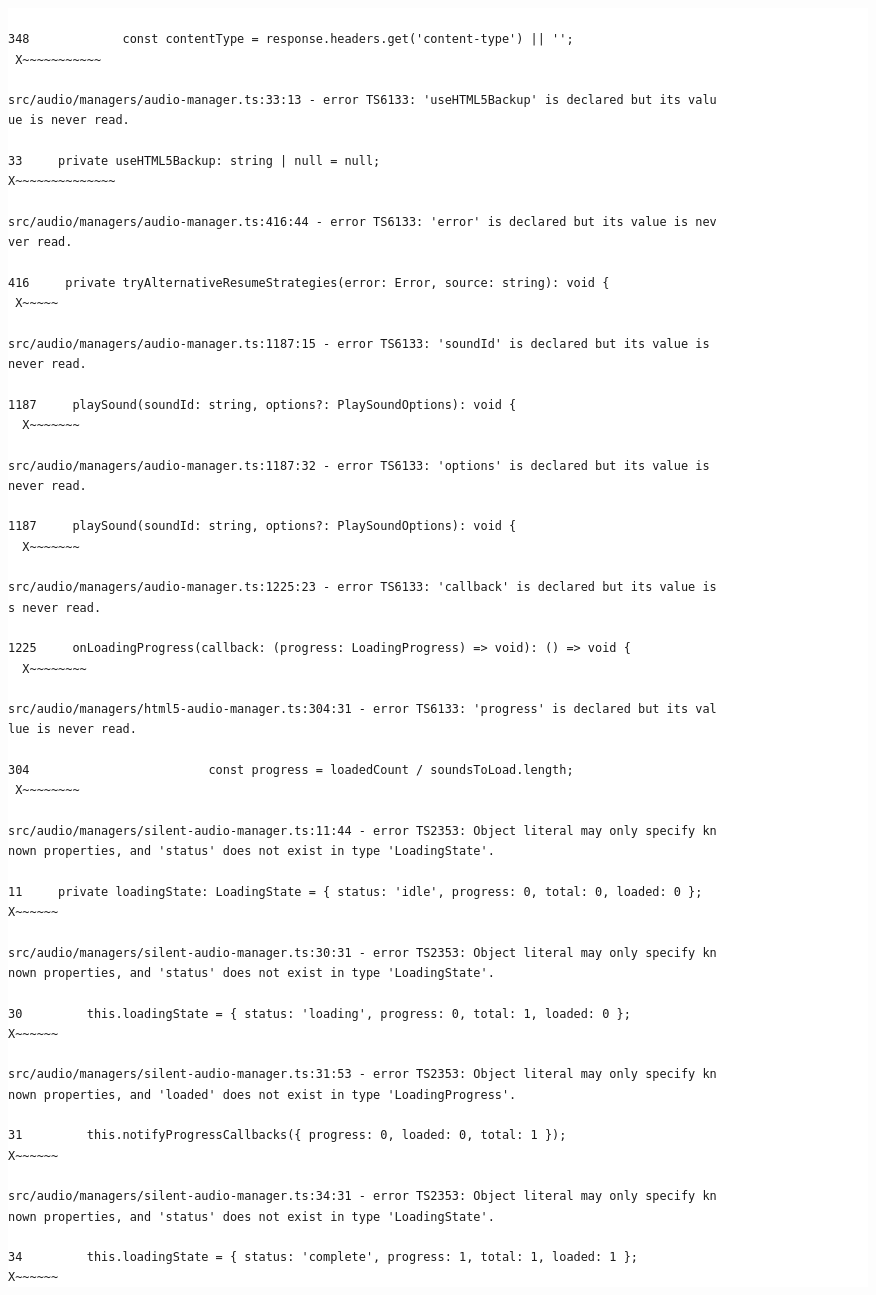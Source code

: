   ~~~~~~~~~~~~~~~~~~~~~~~~~~~~~~~~~~~~~~~~~~~~~~~~~~~~~~

348             const contentType = response.headers.get('content-type') || '';
   X~~~~~~~~~~~

src/audio/managers/audio-manager.ts:33:13 - error TS6133: 'useHTML5Backup' is declared but its valu
ue is never read.

33     private useHTML5Backup: string | null = null;
  X~~~~~~~~~~~~~~

src/audio/managers/audio-manager.ts:416:44 - error TS6133: 'error' is declared but its value is nev
ver read.

416     private tryAlternativeResumeStrategies(error: Error, source: string): void {
   X~~~~~

src/audio/managers/audio-manager.ts:1187:15 - error TS6133: 'soundId' is declared but its value is 
 never read.

1187     playSound(soundId: string, options?: PlaySoundOptions): void {
    X~~~~~~~

src/audio/managers/audio-manager.ts:1187:32 - error TS6133: 'options' is declared but its value is 
 never read.

1187     playSound(soundId: string, options?: PlaySoundOptions): void {
    X~~~~~~~

src/audio/managers/audio-manager.ts:1225:23 - error TS6133: 'callback' is declared but its value is
s never read.

1225     onLoadingProgress(callback: (progress: LoadingProgress) => void): () => void {
    X~~~~~~~~

src/audio/managers/html5-audio-manager.ts:304:31 - error TS6133: 'progress' is declared but its val
lue is never read.

304                         const progress = loadedCount / soundsToLoad.length;
   X~~~~~~~~

src/audio/managers/silent-audio-manager.ts:11:44 - error TS2353: Object literal may only specify kn
nown properties, and 'status' does not exist in type 'LoadingState'.

11     private loadingState: LoadingState = { status: 'idle', progress: 0, total: 0, loaded: 0 };  
  X~~~~~~

src/audio/managers/silent-audio-manager.ts:30:31 - error TS2353: Object literal may only specify kn
nown properties, and 'status' does not exist in type 'LoadingState'.

30         this.loadingState = { status: 'loading', progress: 0, total: 1, loaded: 0 };
  X~~~~~~

src/audio/managers/silent-audio-manager.ts:31:53 - error TS2353: Object literal may only specify kn
nown properties, and 'loaded' does not exist in type 'LoadingProgress'.

31         this.notifyProgressCallbacks({ progress: 0, loaded: 0, total: 1 });
  X~~~~~~

src/audio/managers/silent-audio-manager.ts:34:31 - error TS2353: Object literal may only specify kn
nown properties, and 'status' does not exist in type 'LoadingState'.

34         this.loadingState = { status: 'complete', progress: 1, total: 1, loaded: 1 };
  X~~~~~~
  ~~~~~~~~~~~~~~~~~~~~~~~~~~~~~~~~~~~~~~~~~~~~~~~~~~~~~~